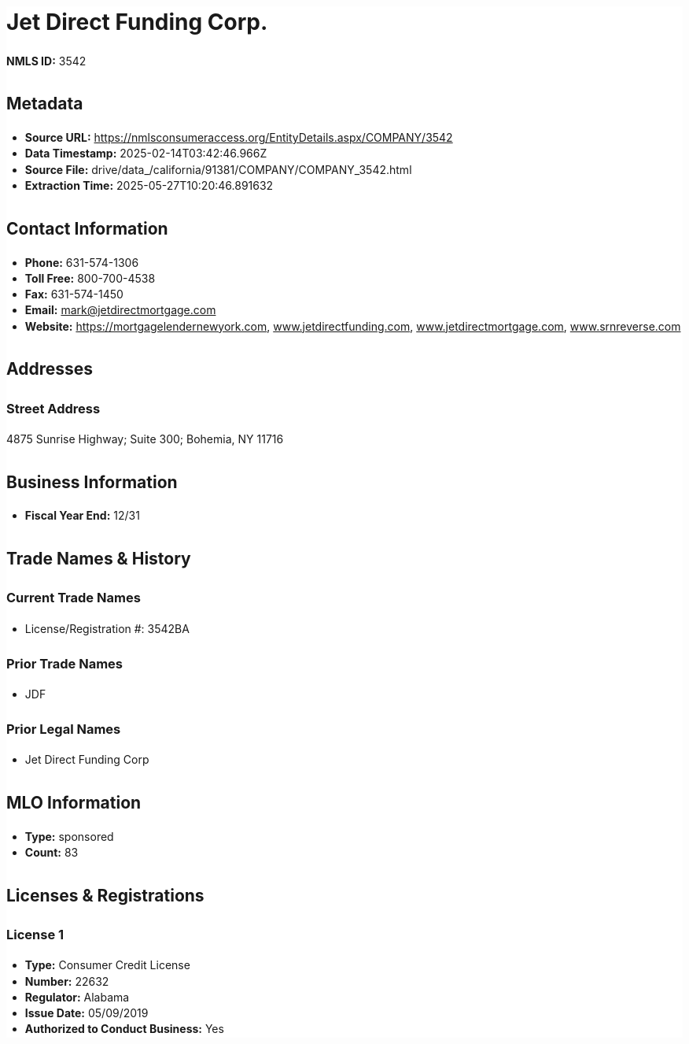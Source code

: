 # Jet Direct Funding Corp.

**NMLS ID:** 3542

## Metadata
- **Source URL:** https://nmlsconsumeraccess.org/EntityDetails.aspx/COMPANY/3542
- **Data Timestamp:** 2025-02-14T03:42:46.966Z
- **Source File:** drive/data_/california/91381/COMPANY/COMPANY_3542.html
- **Extraction Time:** 2025-05-27T10:20:46.891632

## Contact Information
- **Phone:** 631-574-1306
- **Toll Free:** 800-700-4538
- **Fax:** 631-574-1450
- **Email:** mark@jetdirectmortgage.com
- **Website:** https://mortgagelendernewyork.com, www.jetdirectfunding.com, www.jetdirectmortgage.com, www.srnreverse.com

## Addresses
### Street Address
4875 Sunrise Highway; Suite 300; Bohemia, NY 11716

## Business Information
- **Fiscal Year End:** 12/31

## Trade Names & History
### Current Trade Names
- License/Registration #: 3542BA

### Prior Trade Names
- JDF

### Prior Legal Names
- Jet Direct Funding Corp

## MLO Information
- **Type:** sponsored
- **Count:** 83

## Licenses & Registrations

### License 1
- **Type:** Consumer Credit License
- **Number:** 22632
- **Regulator:** Alabama
- **Issue Date:** 05/09/2019
- **Authorized to Conduct Business:** Yes
